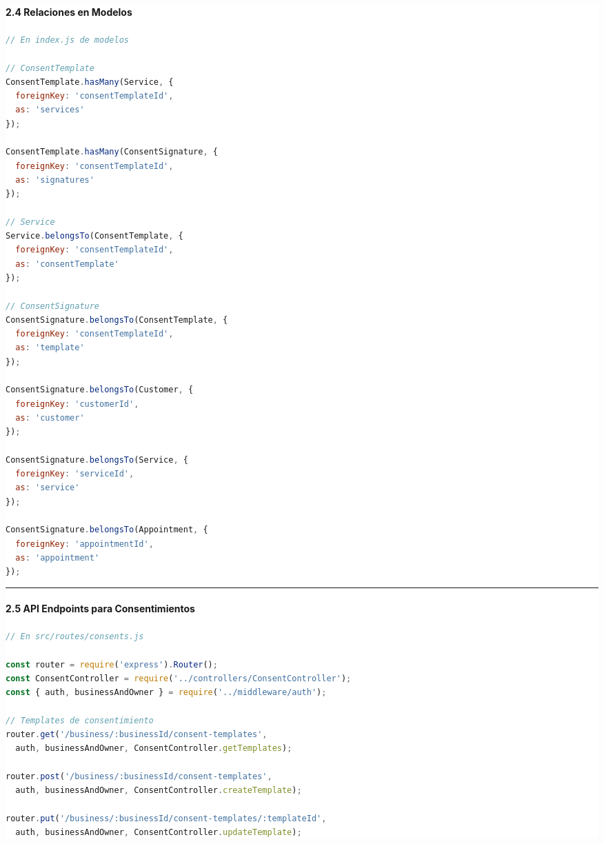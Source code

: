 
#### 2.4 Relaciones en Modelos

```javascript
// En index.js de modelos

// ConsentTemplate
ConsentTemplate.hasMany(Service, {
  foreignKey: 'consentTemplateId',
  as: 'services'
});

ConsentTemplate.hasMany(ConsentSignature, {
  foreignKey: 'consentTemplateId',
  as: 'signatures'
});

// Service
Service.belongsTo(ConsentTemplate, {
  foreignKey: 'consentTemplateId',
  as: 'consentTemplate'
});

// ConsentSignature
ConsentSignature.belongsTo(ConsentTemplate, {
  foreignKey: 'consentTemplateId',
  as: 'template'
});

ConsentSignature.belongsTo(Customer, {
  foreignKey: 'customerId',
  as: 'customer'
});

ConsentSignature.belongsTo(Service, {
  foreignKey: 'serviceId',
  as: 'service'
});

ConsentSignature.belongsTo(Appointment, {
  foreignKey: 'appointmentId',
  as: 'appointment'
});
```

---

#### 2.5 API Endpoints para Consentimientos

```javascript
// En src/routes/consents.js

const router = require('express').Router();
const ConsentController = require('../controllers/ConsentController');
const { auth, businessAndOwner } = require('../middleware/auth');

// Templates de consentimiento
router.get('/business/:businessId/consent-templates', 
  auth, businessAndOwner, ConsentController.getTemplates);

router.post('/business/:businessId/consent-templates', 
  auth, businessAndOwner, ConsentController.createTemplate);

router.put('/business/:businessId/consent-templates/:templateId', 
  auth, businessAndOwner, ConsentController.updateTemplate);
```